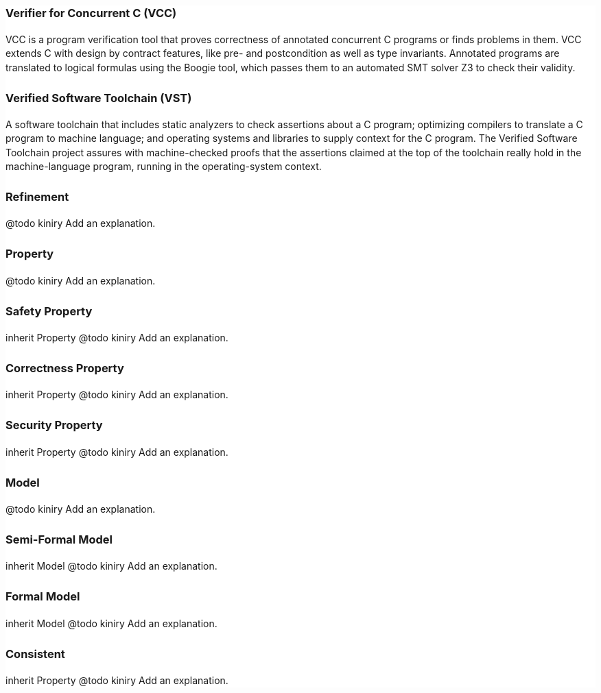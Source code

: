 
### <a id ="verifier-for-concurrent-c"></a>Verifier for Concurrent C (VCC)
VCC is a program verification tool that proves correctness of annotated concurrent C programs or finds problems in them. VCC extends C with design by contract features, like pre- and postcondition as well as type invariants. Annotated programs are translated to logical formulas using the Boogie tool, which passes them to an automated SMT solver Z3 to check their validity.


### <a id ="verified-software-toolchain"></a>Verified Software Toolchain (VST)
A software toolchain that includes static analyzers to check assertions about a C program; optimizing compilers to translate a C program to machine language; and operating systems and libraries to supply context for the C program. The Verified Software Toolchain project assures with machine-checked proofs that the assertions claimed at the top of the toolchain really hold in the machine-language program, running in the operating-system context.


### <a id ="refinement"></a>Refinement
@todo kiniry Add an explanation.


### <a id ="property"></a>Property
@todo kiniry Add an explanation.


### <a id ="safety-property"></a>Safety Property
inherit Property @todo kiniry Add an explanation.


### <a id ="correctness-property"></a>Correctness Property
inherit Property @todo kiniry Add an explanation.


### <a id ="security-property"></a>Security Property
inherit Property @todo kiniry Add an explanation.


### <a id ="model"></a>Model
@todo kiniry Add an explanation.


### <a id ="semi-formal-model"></a>Semi-Formal Model
inherit Model @todo kiniry Add an explanation.


### <a id ="formal-model"></a>Formal Model
inherit Model @todo kiniry Add an explanation.


### <a id ="consistent"></a>Consistent
inherit Property @todo kiniry Add an explanation.
